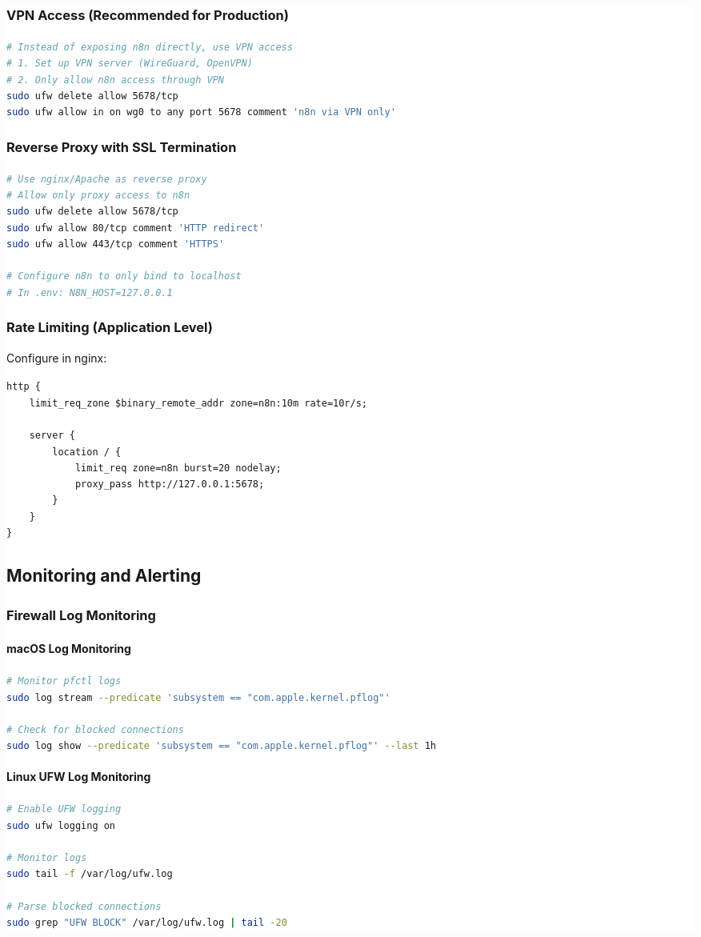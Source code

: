 ### VPN Access (Recommended for Production)
```bash
# Instead of exposing n8n directly, use VPN access
# 1. Set up VPN server (WireGuard, OpenVPN)
# 2. Only allow n8n access through VPN
sudo ufw delete allow 5678/tcp
sudo ufw allow in on wg0 to any port 5678 comment 'n8n via VPN only'
```

### Reverse Proxy with SSL Termination
```bash
# Use nginx/Apache as reverse proxy
# Allow only proxy access to n8n
sudo ufw delete allow 5678/tcp
sudo ufw allow 80/tcp comment 'HTTP redirect'
sudo ufw allow 443/tcp comment 'HTTPS'

# Configure n8n to only bind to localhost
# In .env: N8N_HOST=127.0.0.1
```

### Rate Limiting (Application Level)
Configure in nginx:
```nginx
http {
    limit_req_zone $binary_remote_addr zone=n8n:10m rate=10r/s;
    
    server {
        location / {
            limit_req zone=n8n burst=20 nodelay;
            proxy_pass http://127.0.0.1:5678;
        }
    }
}
```

## Monitoring and Alerting

### Firewall Log Monitoring

#### macOS Log Monitoring
```bash
# Monitor pfctl logs
sudo log stream --predicate 'subsystem == "com.apple.kernel.pflog"'

# Check for blocked connections
sudo log show --predicate 'subsystem == "com.apple.kernel.pflog"' --last 1h
```

#### Linux UFW Log Monitoring
```bash
# Enable UFW logging
sudo ufw logging on

# Monitor logs
sudo tail -f /var/log/ufw.log

# Parse blocked connections
sudo grep "UFW BLOCK" /var/log/ufw.log | tail -20
```
